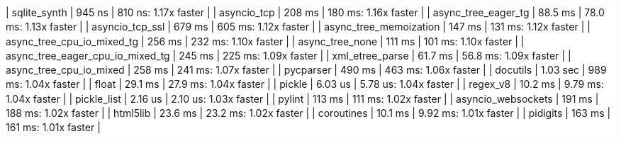 | sqlite_synth                     | 945 ns                                                                                                              | 810 ns: 1.17x faster                                                                                                      |
| asyncio_tcp                      | 208 ms                                                                                                              | 180 ms: 1.16x faster                                                                                                      |
| async_tree_eager_tg              | 88.5 ms                                                                                                             | 78.0 ms: 1.13x faster                                                                                                     |
| asyncio_tcp_ssl                  | 679 ms                                                                                                              | 605 ms: 1.12x faster                                                                                                      |
| async_tree_memoization           | 147 ms                                                                                                              | 131 ms: 1.12x faster                                                                                                      |
| async_tree_cpu_io_mixed_tg       | 256 ms                                                                                                              | 232 ms: 1.10x faster                                                                                                      |
| async_tree_none                  | 111 ms                                                                                                              | 101 ms: 1.10x faster                                                                                                      |
| async_tree_eager_cpu_io_mixed_tg | 245 ms                                                                                                              | 225 ms: 1.09x faster                                                                                                      |
| xml_etree_parse                  | 61.7 ms                                                                                                             | 56.8 ms: 1.09x faster                                                                                                     |
| async_tree_cpu_io_mixed          | 258 ms                                                                                                              | 241 ms: 1.07x faster                                                                                                      |
| pycparser                        | 490 ms                                                                                                              | 463 ms: 1.06x faster                                                                                                      |
| docutils                         | 1.03 sec                                                                                                            | 989 ms: 1.04x faster                                                                                                      |
| float                            | 29.1 ms                                                                                                             | 27.9 ms: 1.04x faster                                                                                                     |
| pickle                           | 6.03 us                                                                                                             | 5.78 us: 1.04x faster                                                                                                     |
| regex_v8                         | 10.2 ms                                                                                                             | 9.79 ms: 1.04x faster                                                                                                     |
| pickle_list                      | 2.16 us                                                                                                             | 2.10 us: 1.03x faster                                                                                                     |
| pylint                           | 113 ms                                                                                                              | 111 ms: 1.02x faster                                                                                                      |
| asyncio_websockets               | 191 ms                                                                                                              | 188 ms: 1.02x faster                                                                                                      |
| html5lib                         | 23.6 ms                                                                                                             | 23.2 ms: 1.02x faster                                                                                                     |
| coroutines                       | 10.1 ms                                                                                                             | 9.92 ms: 1.01x faster                                                                                                     |
| pidigits                         | 163 ms                                                                                                              | 161 ms: 1.01x faster                                                                                                      |